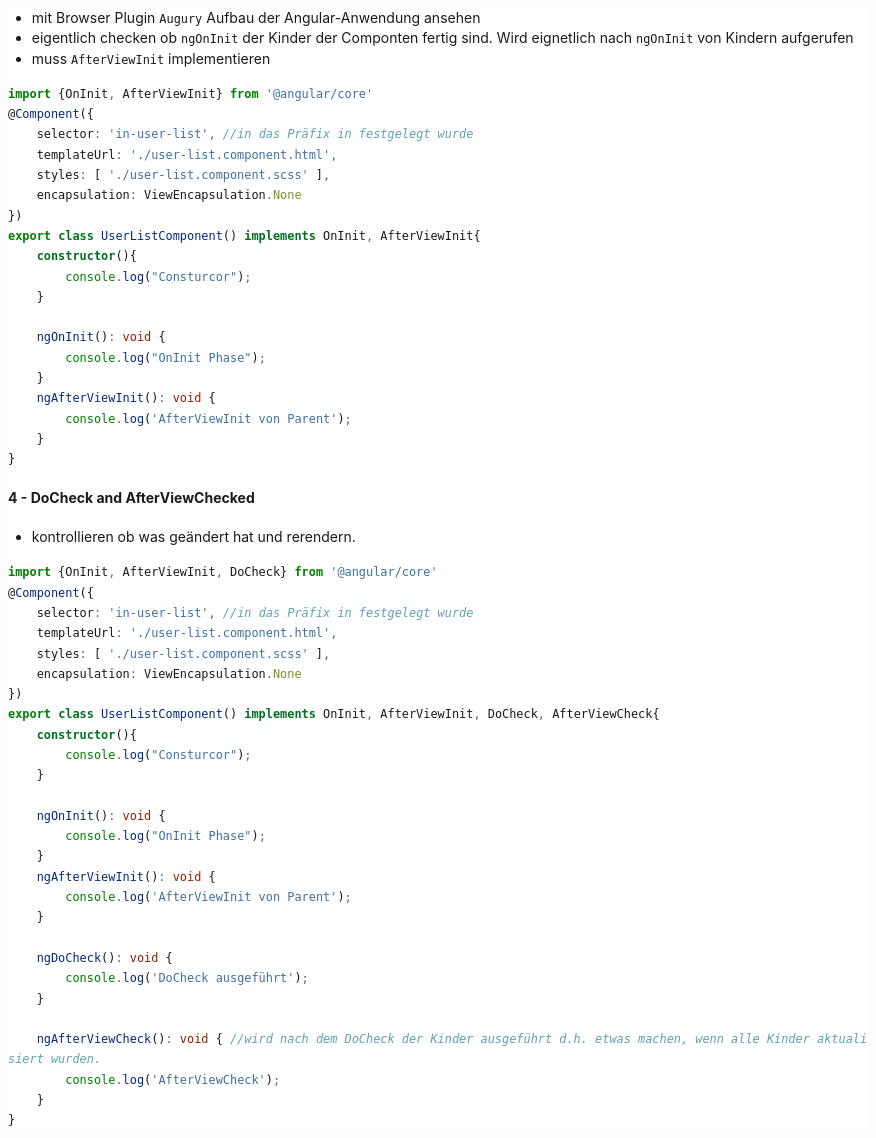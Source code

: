 * mit Browser Plugin `Augury` Aufbau der Angular-Anwendung ansehen
* eigentlich checken ob `ngOnInit` der Kinder der Componten fertig sind. Wird eignetlich nach `ngOnInit` von Kindern aufgerufen
* muss `AfterViewInit` implementieren

```ts
import {OnInit, AfterViewInit} from '@angular/core'
@Component({
    selector: 'in-user-list', //in das Präfix in festgelegt wurde
    templateUrl: './user-list.component.html',
    styles: [ './user-list.component.scss' ],
    encapsulation: ViewEncapsulation.None
})
export class UserListComponent() implements OnInit, AfterViewInit{
    constructor(){
        console.log("Consturcor");
    }

    ngOnInit(): void {
        console.log("OnInit Phase");
    }
    ngAfterViewInit(): void {
        console.log('AfterViewInit von Parent'); 
    }
}
```

#### 4 - DoCheck and AfterViewChecked

* kontrollieren ob was geändert hat und rerendern.

```ts
import {OnInit, AfterViewInit, DoCheck} from '@angular/core'
@Component({
    selector: 'in-user-list', //in das Präfix in festgelegt wurde
    templateUrl: './user-list.component.html',
    styles: [ './user-list.component.scss' ],
    encapsulation: ViewEncapsulation.None
})
export class UserListComponent() implements OnInit, AfterViewInit, DoCheck, AfterViewCheck{
    constructor(){
        console.log("Consturcor");
    }

    ngOnInit(): void {
        console.log("OnInit Phase");
    }
    ngAfterViewInit(): void {
        console.log('AfterViewInit von Parent'); 
    }

    ngDoCheck(): void {
        console.log('DoCheck ausgeführt');
    }

    ngAfterViewCheck(): void { //wird nach dem DoCheck der Kinder ausgeführt d.h. etwas machen, wenn alle Kinder aktualisiert wurden.
        console.log('AfterViewCheck');
    }
}
```
